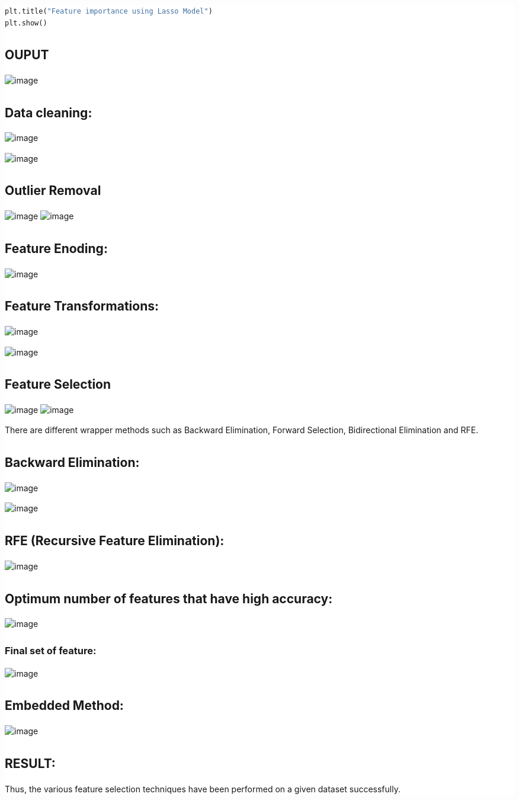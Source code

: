 ```python
plt.title("Feature importance using Lasso Model")
plt.show()
```
## OUPUT
![image](https://user-images.githubusercontent.com/121285701/234180098-8f62791d-1eb3-432d-a15b-d3dc3d39ac5b.png)
## Data cleaning:
![image](https://user-images.githubusercontent.com/121285701/234180170-e005bc5e-51f5-4f38-a22d-3285b8e662a3.png)

![image](https://user-images.githubusercontent.com/121285701/234180201-dba4b448-e362-47fc-b0a6-db7ae6b854b0.png)
## Outlier Removal
![image](https://user-images.githubusercontent.com/121285701/234180345-431ac010-0185-44e9-8614-8d523fd55bfd.png)
![image](https://user-images.githubusercontent.com/121285701/234180373-f08e71b7-70bb-4dee-a96b-4acf675bf942.png)
## Feature Enoding:
![image](https://user-images.githubusercontent.com/121285701/234180438-5d95b4f2-363b-4a50-9714-eabc6d95a2d5.png)
## Feature Transformations:
![image](https://user-images.githubusercontent.com/121285701/234180487-e92fc05f-ca4b-4230-9bd1-7e1fcc6440fb.png)

![image](https://user-images.githubusercontent.com/121285701/234180499-39e9ea84-e810-4975-8759-6e91c9f984a8.png)

## Feature Selection
![image](https://user-images.githubusercontent.com/121285701/234180561-cf503486-a4b2-4503-aa51-25b7335ef3e2.png)
![image](https://user-images.githubusercontent.com/121285701/234180964-41d65ce7-88df-477e-8593-d1e16d478d61.png)

There are different wrapper methods such as Backward Elimination, Forward Selection, Bidirectional Elimination and RFE.
## Backward Elimination:
![image](https://user-images.githubusercontent.com/121285701/234181077-649ddf00-de73-463b-807d-3875a7fd7083.png)

![image](https://user-images.githubusercontent.com/121285701/234181108-3df44e75-b07f-4103-9bbc-a7895a3eba6a.png)
## RFE (Recursive Feature Elimination):
![image](https://user-images.githubusercontent.com/121285701/234181244-7b63c6d4-c659-4109-aab6-596f9695a7ff.png)
## Optimum number of features that have high accuracy:
![image](https://user-images.githubusercontent.com/121285701/234181313-49b64c05-52d6-4208-84dd-408509203b53.png)
### Final set of feature:
![image](https://user-images.githubusercontent.com/121285701/234181362-33bf7f6b-584b-45c9-b78d-adc5b7140480.png)

## Embedded Method:
![image](https://user-images.githubusercontent.com/121285701/234181405-29fe4b22-001c-4ed5-a4a3-858cabb77027.png)

## RESULT:

Thus, the various feature selection techniques have been performed on a given dataset successfully.
